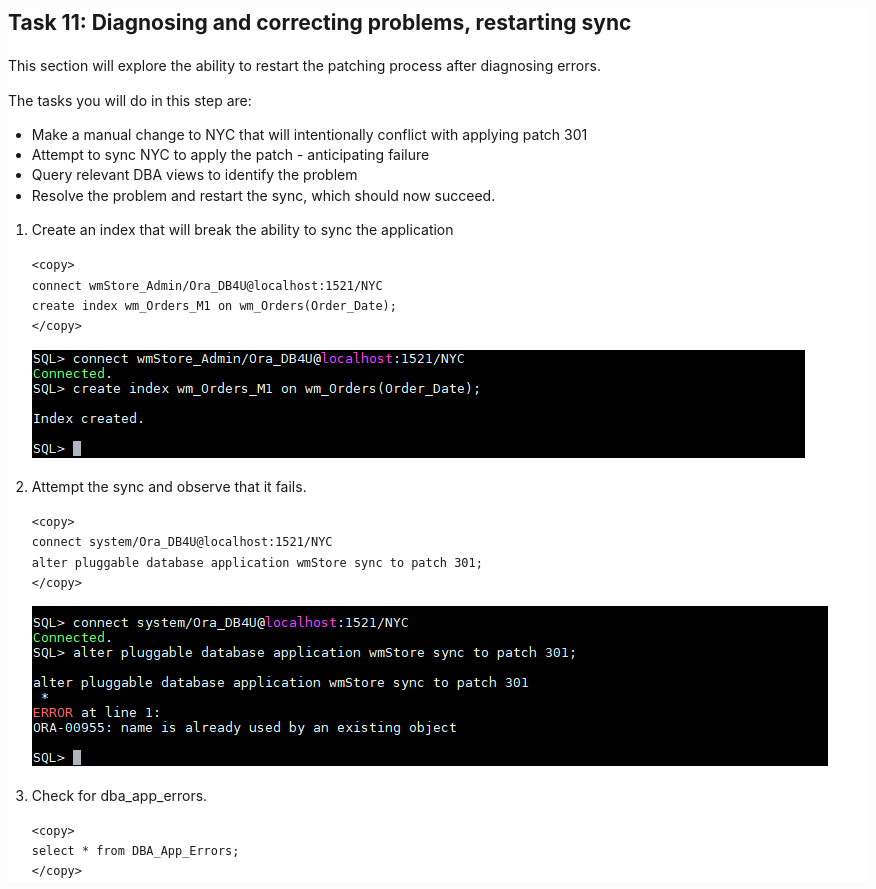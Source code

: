 ## Task 11: Diagnosing and correcting problems, restarting sync
This section will explore the ability to restart the patching process after diagnosing errors.

The tasks you will do in this step are:
- Make a manual change to NYC that will intentionally conflict with applying patch 301
- Attempt to sync NYC to apply the patch - anticipating failure
- Query relevant DBA views to identify the problem
- Resolve the problem and restart the sync, which should now succeed.

1. Create an index that will break the ability to sync the application

    ```
    <copy>
    connect wmStore_Admin/Ora_DB4U@localhost:1521/NYC
    create index wm_Orders_M1 on wm_Orders(Order_Date);
    </copy>
    ```

    ![](./images/task11.1-createindex.png " ")


2. Attempt the sync and observe that it fails.

    ```
    <copy>
    connect system/Ora_DB4U@localhost:1521/NYC
    alter pluggable database application wmStore sync to patch 301;
    </copy>
    ```

    ![](./images/task11.2-syncerror.png " ")

3. Check for dba\_app\_errors.

    ```
    <copy>
    select * from DBA_App_Errors;
    </copy>
    ```
